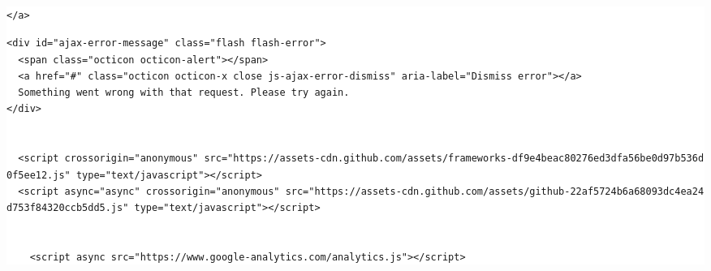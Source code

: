     </a>
  </div>
</div>



    <div id="ajax-error-message" class="flash flash-error">
      <span class="octicon octicon-alert"></span>
      <a href="#" class="octicon octicon-x close js-ajax-error-dismiss" aria-label="Dismiss error"></a>
      Something went wrong with that request. Please try again.
    </div>


      <script crossorigin="anonymous" src="https://assets-cdn.github.com/assets/frameworks-df9e4beac80276ed3dfa56be0d97b536d0f5ee12.js" type="text/javascript"></script>
      <script async="async" crossorigin="anonymous" src="https://assets-cdn.github.com/assets/github-22af5724b6a68093dc4ea24d753f84320ccb5dd5.js" type="text/javascript"></script>
      
      
        <script async src="https://www.google-analytics.com/analytics.js"></script>
  </body>
</html>

